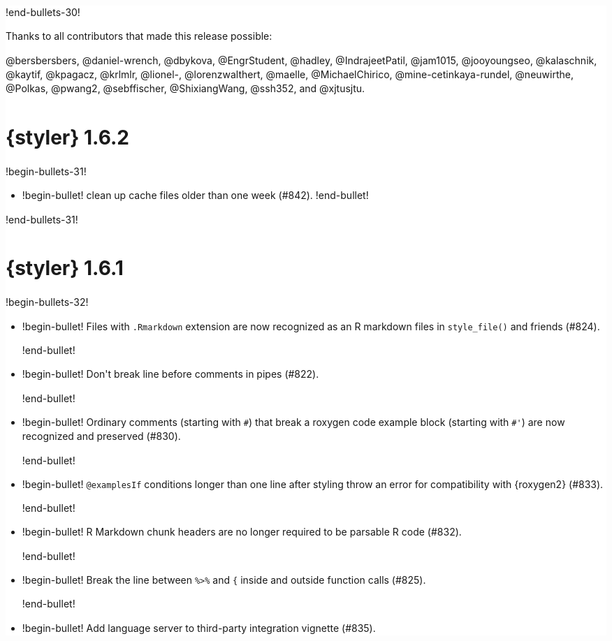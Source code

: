 !end-bullets-30!

Thanks to all contributors that made this release possible:

\@bersbersbers, \@daniel-wrench, \@dbykova, \@EngrStudent, \@hadley,
\@IndrajeetPatil, \@jam1015, \@jooyoungseo, \@kalaschnik, \@kaytif,
\@kpagacz, \@krlmlr, \@lionel-, \@lorenzwalthert, \@maelle,
\@MichaelChirico, \@mine-cetinkaya-rundel, \@neuwirthe, \@Polkas,
\@pwang2, \@sebffischer, \@ShixiangWang, \@ssh352, and \@xjtusjtu.

# {styler} 1.6.2

!begin-bullets-31!

-   !begin-bullet!
    clean up cache files older than one week (#842).
    !end-bullet!

!end-bullets-31!

# {styler} 1.6.1

!begin-bullets-32!

-   !begin-bullet!
    Files with `.Rmarkdown` extension are now recognized as an R
    markdown files in `style_file()` and friends (#824).

    !end-bullet!
-   !begin-bullet!
    Don't break line before comments in pipes (#822).

    !end-bullet!
-   !begin-bullet!
    Ordinary comments (starting with `#`) that break a roxygen code
    example block (starting with `#'`) are now recognized and preserved
    (#830).

    !end-bullet!
-   !begin-bullet!
    `@examplesIf` conditions longer than one line after styling throw an
    error for compatibility with {roxygen2} (#833).

    !end-bullet!
-   !begin-bullet!
    R Markdown chunk headers are no longer required to be parsable R
    code (#832).

    !end-bullet!
-   !begin-bullet!
    Break the line between `%>%` and `{` inside and outside function
    calls (#825).

    !end-bullet!
-   !begin-bullet!
    Add language server to third-party integration vignette (#835).
